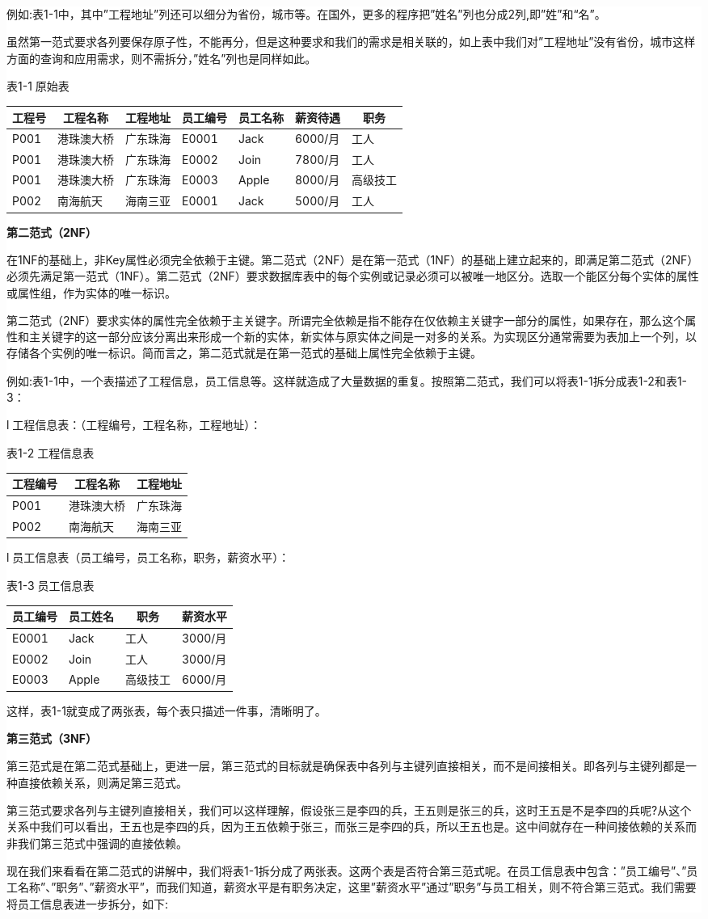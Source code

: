 例如:表1-1中，其中”工程地址”列还可以细分为省份，城市等。在国外，更多的程序把”姓名”列也分成2列,即”姓”和“名”。

虽然第一范式要求各列要保存原子性，不能再分，但是这种要求和我们的需求是相关联的，如上表中我们对”工程地址”没有省份，城市这样方面的查询和应用需求，则不需拆分，”姓名”列也是同样如此。

表1-1   原始表

| **工程号** | **工程名称** | **工程地址** | **员工编号** | **员工名称** | **薪资待遇** | **职务** |
| ---------- | ------------ | ------------ | ------------ | ------------ | ------------ | -------- |
| P001       | 港珠澳大桥   | 广东珠海     | E0001        | Jack         | 6000/月      | 工人     |
| P001       | 港珠澳大桥   | 广东珠海     | E0002        | Join         | 7800/月      | 工人     |
| P001       | 港珠澳大桥   | 广东珠海     | E0003        | Apple        | 8000/月      | 高级技工 |
| P002       | 南海航天     | 海南三亚     | E0001        | Jack         | 5000/月      | 工人     |

**第二范式（2NF）**

在1NF的基础上，非Key属性必须完全依赖于主键。第二范式（2NF）是在第一范式（1NF）的基础上建立起来的，即满足第二范式（2NF）必须先满足第一范式（1NF）。第二范式（2NF）要求数据库表中的每个实例或记录必须可以被唯一地区分。选取一个能区分每个实体的属性或属性组，作为实体的唯一标识。

第二范式（2NF）要求实体的属性完全依赖于主关键字。所谓完全依赖是指不能存在仅依赖主关键字一部分的属性，如果存在，那么这个属性和主关键字的这一部分应该分离出来形成一个新的实体，新实体与原实体之间是一对多的关系。为实现区分通常需要为表加上一个列，以存储各个实例的唯一标识。简而言之，第二范式就是在第一范式的基础上属性完全依赖于主键。

例如:表1-1中，一个表描述了工程信息，员工信息等。这样就造成了大量数据的重复。按照第二范式，我们可以将表1-1拆分成表1-2和表1-3：

l  工程信息表：（工程编号，工程名称，工程地址）：

表1-2   工程信息表

| **工程编号** | **工程名称** | **工程地址** |
| ------------ | ------------ | ------------ |
| P001         | 港珠澳大桥   | 广东珠海     |
| P002         | 南海航天     | 海南三亚     |

l  员工信息表（员工编号，员工名称，职务，薪资水平）：

表1-3   员工信息表

| **员工编号** | **员工姓名** | **职务** | **薪资水平** |
| ------------ | ------------ | -------- | ------------ |
| E0001        | Jack         | 工人     | 3000/月      |
| E0002        | Join         | 工人     | 3000/月      |
| E0003        | Apple        | 高级技工 | 6000/月      |

这样，表1-1就变成了两张表，每个表只描述一件事，清晰明了。

**第三范式（3NF）**

第三范式是在第二范式基础上，更进一层，第三范式的目标就是确保表中各列与主键列直接相关，而不是间接相关。即各列与主键列都是一种直接依赖关系，则满足第三范式。

第三范式要求各列与主键列直接相关，我们可以这样理解，假设张三是李四的兵，王五则是张三的兵，这时王五是不是李四的兵呢?从这个关系中我们可以看出，王五也是李四的兵，因为王五依赖于张三，而张三是李四的兵，所以王五也是。这中间就存在一种间接依赖的关系而非我们第三范式中强调的直接依赖。

现在我们来看看在第二范式的讲解中，我们将表1-1拆分成了两张表。这两个表是否符合第三范式呢。在员工信息表中包含：”员工编号”、”员工名称”、”职务”、”薪资水平”，而我们知道，薪资水平是有职务决定，这里”薪资水平”通过”职务”与员工相关，则不符合第三范式。我们需要将员工信息表进一步拆分，如下:
